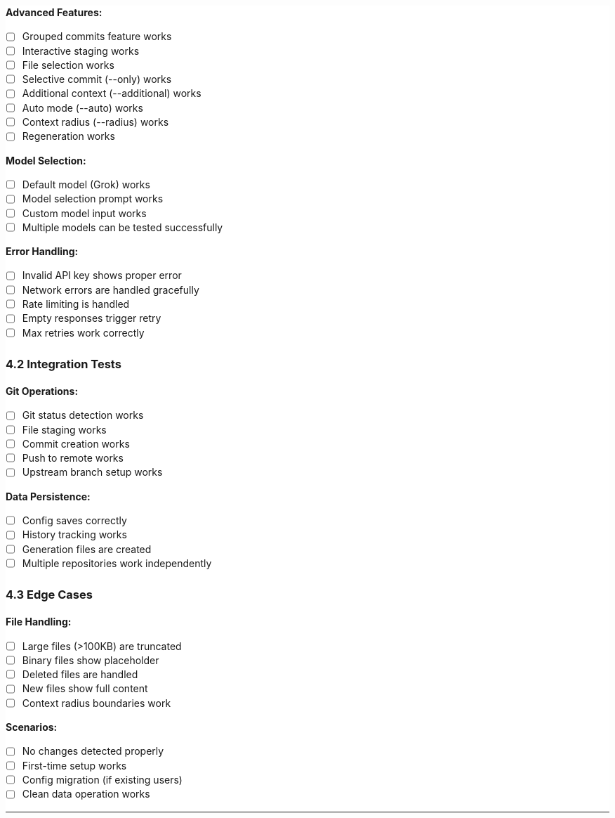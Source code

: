 **Advanced Features:**
- [ ] Grouped commits feature works
- [ ] Interactive staging works
- [ ] File selection works
- [ ] Selective commit (--only) works
- [ ] Additional context (--additional) works
- [ ] Auto mode (--auto) works
- [ ] Context radius (--radius) works
- [ ] Regeneration works

**Model Selection:**
- [ ] Default model (Grok) works
- [ ] Model selection prompt works
- [ ] Custom model input works
- [ ] Multiple models can be tested successfully

**Error Handling:**
- [ ] Invalid API key shows proper error
- [ ] Network errors are handled gracefully
- [ ] Rate limiting is handled
- [ ] Empty responses trigger retry
- [ ] Max retries work correctly

### 4.2 Integration Tests

**Git Operations:**
- [ ] Git status detection works
- [ ] File staging works
- [ ] Commit creation works
- [ ] Push to remote works
- [ ] Upstream branch setup works

**Data Persistence:**
- [ ] Config saves correctly
- [ ] History tracking works
- [ ] Generation files are created
- [ ] Multiple repositories work independently

### 4.3 Edge Cases

**File Handling:**
- [ ] Large files (>100KB) are truncated
- [ ] Binary files show placeholder
- [ ] Deleted files are handled
- [ ] New files show full content
- [ ] Context radius boundaries work

**Scenarios:**
- [ ] No changes detected properly
- [ ] First-time setup works
- [ ] Config migration (if existing users)
- [ ] Clean data operation works

---
